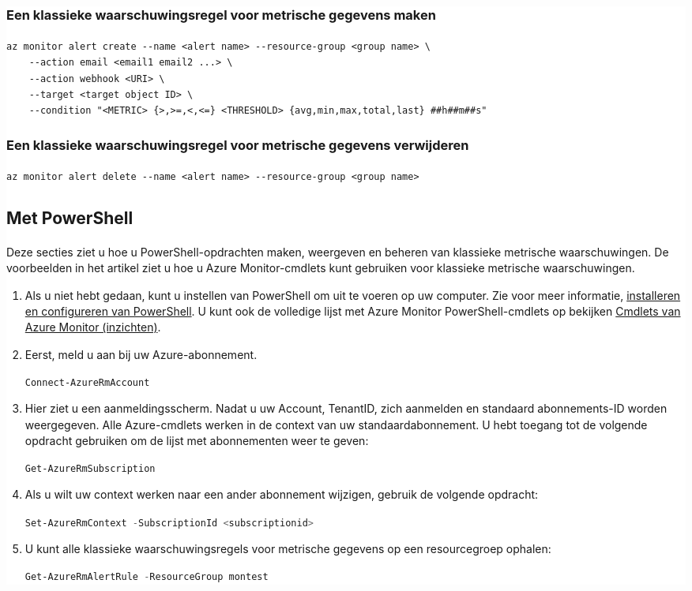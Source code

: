 ### <a name="create-a-classic-metric-alert-rule"></a>Een klassieke waarschuwingsregel voor metrische gegevens maken

```azurecli
az monitor alert create --name <alert name> --resource-group <group name> \
    --action email <email1 email2 ...> \
    --action webhook <URI> \
    --target <target object ID> \
    --condition "<METRIC> {>,>=,<,<=} <THRESHOLD> {avg,min,max,total,last} ##h##m##s"
```

### <a name="delete-a-classic-metric-alert-rule"></a>Een klassieke waarschuwingsregel voor metrische gegevens verwijderen

```azurecli
az monitor alert delete --name <alert name> --resource-group <group name>
```

## <a name="with-powershell"></a>Met PowerShell

Deze secties ziet u hoe u PowerShell-opdrachten maken, weergeven en beheren van klassieke metrische waarschuwingen. De voorbeelden in het artikel ziet u hoe u Azure Monitor-cmdlets kunt gebruiken voor klassieke metrische waarschuwingen.

1. Als u niet hebt gedaan, kunt u instellen van PowerShell om uit te voeren op uw computer. Zie voor meer informatie, [installeren en configureren van PowerShell](/powershell/azure/overview). U kunt ook de volledige lijst met Azure Monitor PowerShell-cmdlets op bekijken [Cmdlets van Azure Monitor (inzichten)](https://docs.microsoft.com/powershell/module/azurerm.insights).

2. Eerst, meld u aan bij uw Azure-abonnement.

    ```PowerShell
    Connect-AzureRmAccount
    ```

3. Hier ziet u een aanmeldingsscherm. Nadat u uw Account, TenantID, zich aanmelden en standaard abonnements-ID worden weergegeven. Alle Azure-cmdlets werken in de context van uw standaardabonnement. U hebt toegang tot de volgende opdracht gebruiken om de lijst met abonnementen weer te geven:

    ```PowerShell
    Get-AzureRmSubscription
    ```

4. Als u wilt uw context werken naar een ander abonnement wijzigen, gebruik de volgende opdracht:

    ```PowerShell
    Set-AzureRmContext -SubscriptionId <subscriptionid>
    ```

5. U kunt alle klassieke waarschuwingsregels voor metrische gegevens op een resourcegroep ophalen:

    ```PowerShell
    Get-AzureRmAlertRule -ResourceGroup montest
    ```
